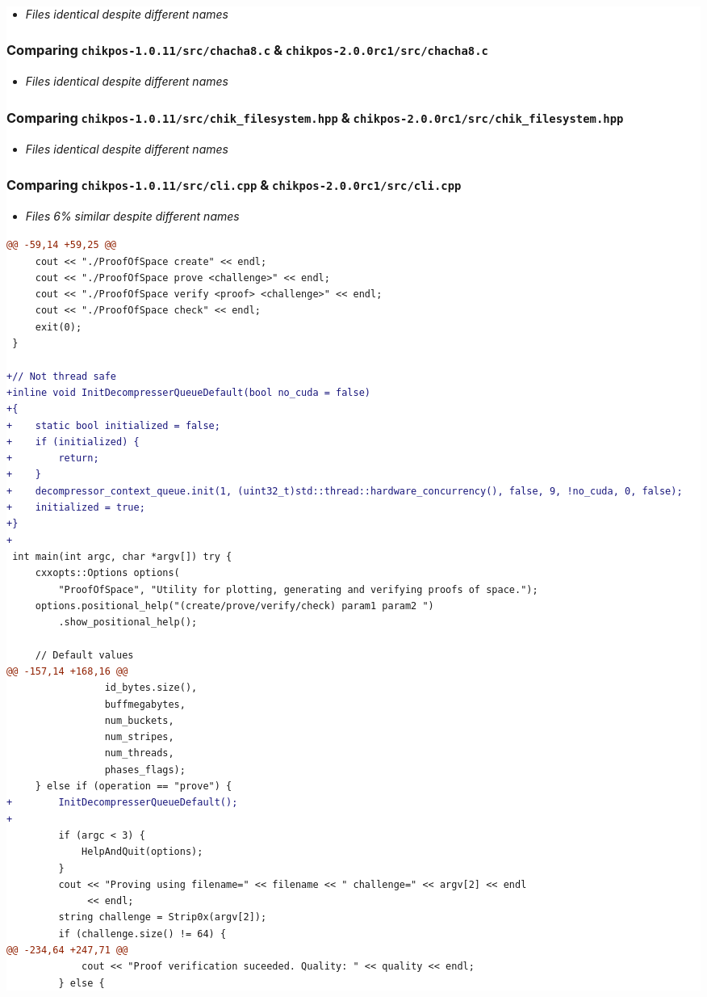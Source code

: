  * *Files identical despite different names*

### Comparing `chikpos-1.0.11/src/chacha8.c` & `chikpos-2.0.0rc1/src/chacha8.c`

 * *Files identical despite different names*

### Comparing `chikpos-1.0.11/src/chik_filesystem.hpp` & `chikpos-2.0.0rc1/src/chik_filesystem.hpp`

 * *Files identical despite different names*

### Comparing `chikpos-1.0.11/src/cli.cpp` & `chikpos-2.0.0rc1/src/cli.cpp`

 * *Files 6% similar despite different names*

```diff
@@ -59,14 +59,25 @@
     cout << "./ProofOfSpace create" << endl;
     cout << "./ProofOfSpace prove <challenge>" << endl;
     cout << "./ProofOfSpace verify <proof> <challenge>" << endl;
     cout << "./ProofOfSpace check" << endl;
     exit(0);
 }
 
+// Not thread safe
+inline void InitDecompresserQueueDefault(bool no_cuda = false)
+{
+    static bool initialized = false;
+    if (initialized) {
+        return;
+    }
+    decompressor_context_queue.init(1, (uint32_t)std::thread::hardware_concurrency(), false, 9, !no_cuda, 0, false);
+    initialized = true;
+}
+
 int main(int argc, char *argv[]) try {
     cxxopts::Options options(
         "ProofOfSpace", "Utility for plotting, generating and verifying proofs of space.");
     options.positional_help("(create/prove/verify/check) param1 param2 ")
         .show_positional_help();
 
     // Default values
@@ -157,14 +168,16 @@
                 id_bytes.size(),
                 buffmegabytes,
                 num_buckets,
                 num_stripes,
                 num_threads,
                 phases_flags);
     } else if (operation == "prove") {
+        InitDecompresserQueueDefault();
+
         if (argc < 3) {
             HelpAndQuit(options);
         }
         cout << "Proving using filename=" << filename << " challenge=" << argv[2] << endl
              << endl;
         string challenge = Strip0x(argv[2]);
         if (challenge.size() != 64) {
@@ -234,64 +247,71 @@
             cout << "Proof verification suceeded. Quality: " << quality << endl;
         } else {
```